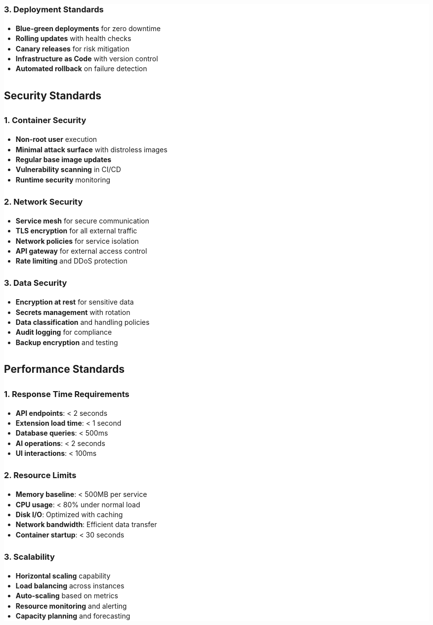 ### 3. Deployment Standards
- **Blue-green deployments** for zero downtime
- **Rolling updates** with health checks
- **Canary releases** for risk mitigation
- **Infrastructure as Code** with version control
- **Automated rollback** on failure detection

## Security Standards

### 1. Container Security
- **Non-root user** execution
- **Minimal attack surface** with distroless images
- **Regular base image updates**
- **Vulnerability scanning** in CI/CD
- **Runtime security** monitoring

### 2. Network Security
- **Service mesh** for secure communication
- **TLS encryption** for all external traffic
- **Network policies** for service isolation
- **API gateway** for external access control
- **Rate limiting** and DDoS protection

### 3. Data Security
- **Encryption at rest** for sensitive data
- **Secrets management** with rotation
- **Data classification** and handling policies
- **Audit logging** for compliance
- **Backup encryption** and testing

## Performance Standards

### 1. Response Time Requirements
- **API endpoints**: < 2 seconds
- **Extension load time**: < 1 second
- **Database queries**: < 500ms
- **AI operations**: < 2 seconds
- **UI interactions**: < 100ms

### 2. Resource Limits
- **Memory baseline**: < 500MB per service
- **CPU usage**: < 80% under normal load
- **Disk I/O**: Optimized with caching
- **Network bandwidth**: Efficient data transfer
- **Container startup**: < 30 seconds

### 3. Scalability
- **Horizontal scaling** capability
- **Load balancing** across instances
- **Auto-scaling** based on metrics
- **Resource monitoring** and alerting
- **Capacity planning** and forecasting
